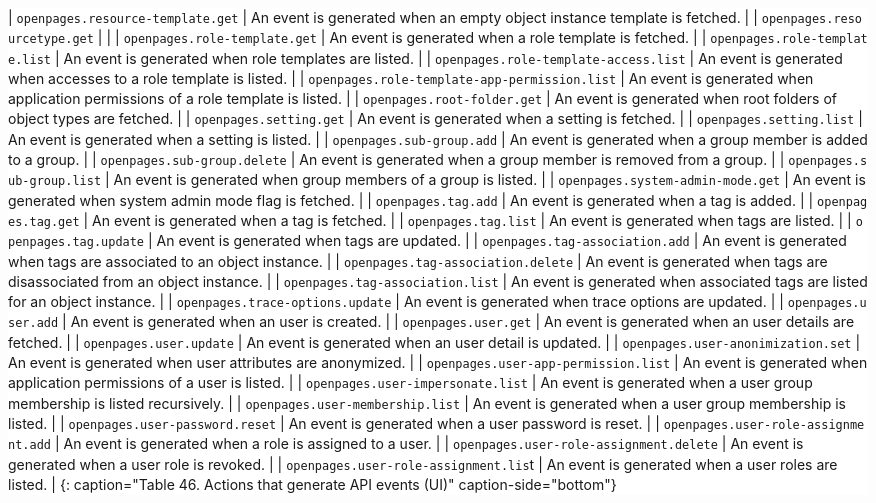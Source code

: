 | `openpages.resource-template.get`               | An event is generated when an empty object instance template is fetched.                 |
| `openpages.resourcetype.get`                    |                                                                                          |
| `openpages.role-template.get`                   | An event is generated when a role template is fetched.                                   |
| `openpages.role-template.list`                  | An event is generated when role templates are listed.                                    |
| `openpages.role-template-access.list`           | An event is generated when accesses to a role template is listed.                        |
| `openpages.role-template-app-permission.list`   | An event is generated when application permissions of a role template is listed.         |
| `openpages.root-folder.get`                     | An event is generated when root folders of object types are fetched.                     |
| `openpages.setting.get`                         | An event is generated when a setting is fetched.                                         |
| `openpages.setting.list`                        | An event is generated when a setting is listed.                                          |
| `openpages.sub-group.add`                       | An event is generated when a group member is added to a group.                           |
| `openpages.sub-group.delete`                    | An event is generated when a group member is removed from a group.                       |
| `openpages.sub-group.list`                      | An event is generated when group members of a group is listed.                           |
| `openpages.system-admin-mode.get`               | An event is generated when system admin mode flag is fetched.                            |
| `openpages.tag.add`                             | An event is generated when a tag is added.                                               |
| `openpages.tag.get`                             | An event is generated when a tag is fetched.                                             |
| `openpages.tag.list`                            | An event is generated when tags are listed.                                              |
| `openpages.tag.update`                          | An event is generated when tags are updated.                                             |
| `openpages.tag-association.add`                 | An event is generated when tags are associated to an object instance.                    |
| `openpages.tag-association.delete`              | An event is generated when tags are disassociated from an object instance.               |
| `openpages.tag-association.list`                | An event is generated when associated tags are listed for an object instance.            |
| `openpages.trace-options.update`                | An event is generated when trace options are updated.                                    |
| `openpages.user.add`                            | An event is generated when an user is created.                                           |
| `openpages.user.get`                            | An event is generated when an user details are fetched.                                  |
| `openpages.user.update`                         | An event is generated when an user detail is updated.                                    |
| `openpages.user-anonimization.set`              | An event is generated when user attributes are anonymized.                               |
| `openpages.user-app-permission.list`            | An event is generated when application permissions of a user is listed.                  |
| `openpages.user-impersonate.list`               | An event is generated when a user group membership is listed recursively.                |
| `openpages.user-membership.list`                | An event is generated when a user group membership is listed.                            |
| `openpages.user-password.reset`                 | An event is generated when a user password is reset.                                     |
| `openpages.user-role-assignment.add`            | An event is generated when a role is assigned to a user.                                 |
| `openpages.user-role-assignment.delete`         | An event is generated when a user role is revoked.                                       |
| `openpages.user-role-assignment.lis`t           | An event is generated when a user roles are listed.                                      |
{: caption="Table 46. Actions that generate API events (UI)" caption-side="bottom"}
